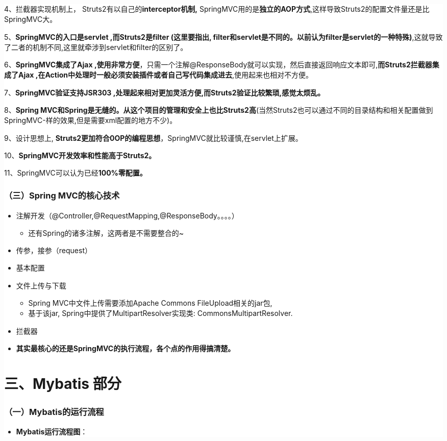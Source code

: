   4、拦截器实现机制上， Struts2有以自己的**interceptor机制,** SpringMVC用的是**独立的AOP方式**,这样导致Struts2的配置文件量还是比SpringMVC大。

  5、**SpringMVC的入口是servlet ,而Struts2是filter (这里要指出, filter和servlet是不同的。以前认为filter是servlet的一种特殊)**,这就导致 了二者的机制不同,这里就牵涉到servlet和filter的区别了。

  6、**SpringMVC集成了Ajax ,使用非常方便**，只需一个注解@ResponseBody就可以实现，然后直接返回响应文本即可,**而Struts2拦截器集成了Ajax ,在Action中处理时一般必须安装插件或者自己写代码集成进去**,使用起来也相对不方便。

  7、**SpringMVC验证支持JSR303 ,**处理起来相对更加灵活方便,而**Struts2验证比较繁琐,感觉太烦乱。**

  8、**Spring MVC和Spring是无缝的。从这个项目的管理和安全上也比Struts2高**(当然Struts2也可以通过不同的目录结构和相关配置做到SpringMVC-样的效果,但是需要xml配置的地方不少)。

  9、设计思想上, **Struts2更加符合0OP的编程思想**，SpringMVC就比较谨慎,在servlet上扩展。

  10、**SpringMVC开发效率和性能高于Struts2。**

  11、SpringMVC可以认为已经**100%零配置。**

### （三）Spring MVC的核心技术

*   注解开发（@Controller,@RequestMapping,@ResponseBody。。。。）
    
    *   还有Spring的诸多注解，这两者是不需要整合的~
*   传参，接参（request）
*   基本配置
*   文件上传与下载
    *   Spring MVC中文件上传需要添加Apache Commons FileUpload相关的jar包,
    *   基于该jar, Spring中提供了MultipartResolver实现类: CommonsMultipartResolver.
*   拦截器
* **其实最核心的还是SpringMVC的执行流程，各个点的作用得搞清楚。**

  


# 三、Mybatis 部分

### （一）Mybatis的运行流程

*   **Mybatis运行流程图**：